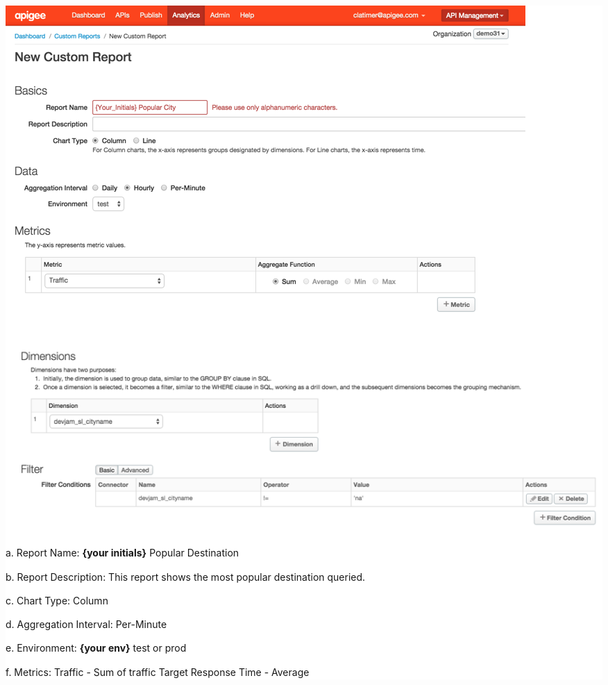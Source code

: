 ![](./media/image6.png)

![](./media/image7.png)

a.  Report Name: **{your initials}** Popular Destination

b.  Report Description: This report shows the most popular
    destination queried.

c.  Chart Type: Column

d.  Aggregation Interval: Per-Minute

e.  Environment: **{your env}** test or prod

f.  Metrics: Traffic - Sum of traffic Target Response Time - Average
